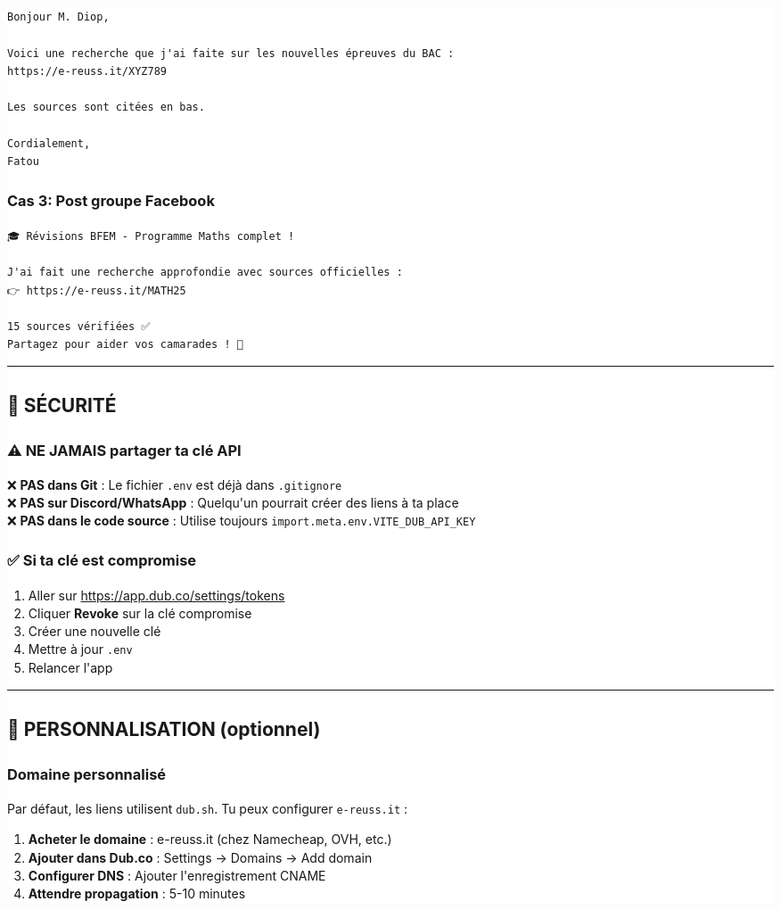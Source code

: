 ```
Bonjour M. Diop,

Voici une recherche que j'ai faite sur les nouvelles épreuves du BAC :
https://e-reuss.it/XYZ789

Les sources sont citées en bas.

Cordialement,
Fatou
```

### **Cas 3: Post groupe Facebook**

```
🎓 Révisions BFEM - Programme Maths complet !

J'ai fait une recherche approfondie avec sources officielles :
👉 https://e-reuss.it/MATH25

15 sources vérifiées ✅
Partagez pour aider vos camarades ! 📖
```

---

## 🔐 SÉCURITÉ

### **⚠️ NE JAMAIS partager ta clé API**

❌ **PAS dans Git** : Le fichier `.env` est déjà dans `.gitignore`  
❌ **PAS sur Discord/WhatsApp** : Quelqu'un pourrait créer des liens à ta place  
❌ **PAS dans le code source** : Utilise toujours `import.meta.env.VITE_DUB_API_KEY`

### **✅ Si ta clé est compromise**

1. Aller sur https://app.dub.co/settings/tokens
2. Cliquer **Revoke** sur la clé compromise
3. Créer une nouvelle clé
4. Mettre à jour `.env`
5. Relancer l'app

---

## 🎨 PERSONNALISATION (optionnel)

### **Domaine personnalisé**

Par défaut, les liens utilisent `dub.sh`. Tu peux configurer `e-reuss.it` :

1. **Acheter le domaine** : e-reuss.it (chez Namecheap, OVH, etc.)
2. **Ajouter dans Dub.co** : Settings → Domains → Add domain
3. **Configurer DNS** : Ajouter l'enregistrement CNAME
4. **Attendre propagation** : 5-10 minutes
